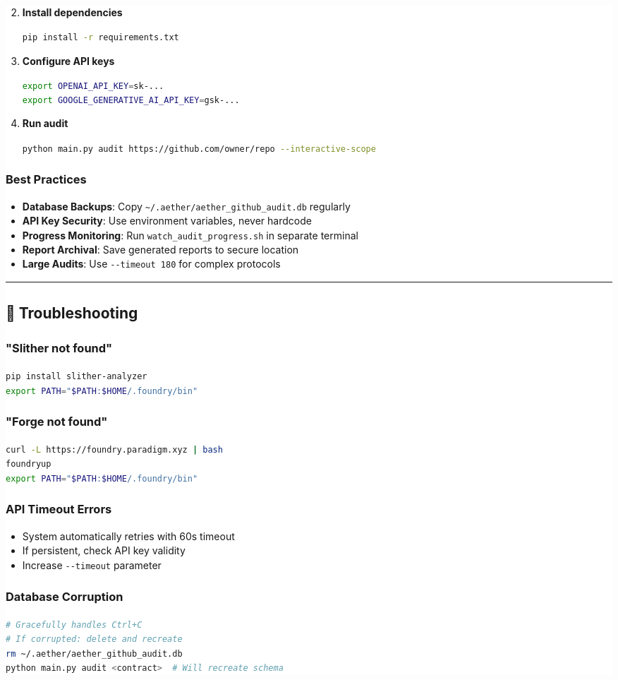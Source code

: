 2. **Install dependencies**
   ```bash
   pip install -r requirements.txt
   ```

3. **Configure API keys**
   ```bash
   export OPENAI_API_KEY=sk-...
   export GOOGLE_GENERATIVE_AI_API_KEY=gsk-...
   ```

4. **Run audit**
   ```bash
   python main.py audit https://github.com/owner/repo --interactive-scope
   ```

### **Best Practices**

- **Database Backups**: Copy `~/.aether/aether_github_audit.db` regularly
- **API Key Security**: Use environment variables, never hardcode
- **Progress Monitoring**: Run `watch_audit_progress.sh` in separate terminal
- **Report Archival**: Save generated reports to secure location
- **Large Audits**: Use `--timeout 180` for complex protocols

---

## 🐛 Troubleshooting

### **"Slither not found"**
```bash
pip install slither-analyzer
export PATH="$PATH:$HOME/.foundry/bin"
```

### **"Forge not found"**
```bash
curl -L https://foundry.paradigm.xyz | bash
foundryup
export PATH="$PATH:$HOME/.foundry/bin"
```

### **API Timeout Errors**
- System automatically retries with 60s timeout
- If persistent, check API key validity
- Increase `--timeout` parameter

### **Database Corruption**
```bash
# Gracefully handles Ctrl+C
# If corrupted: delete and recreate
rm ~/.aether/aether_github_audit.db
python main.py audit <contract>  # Will recreate schema
```
